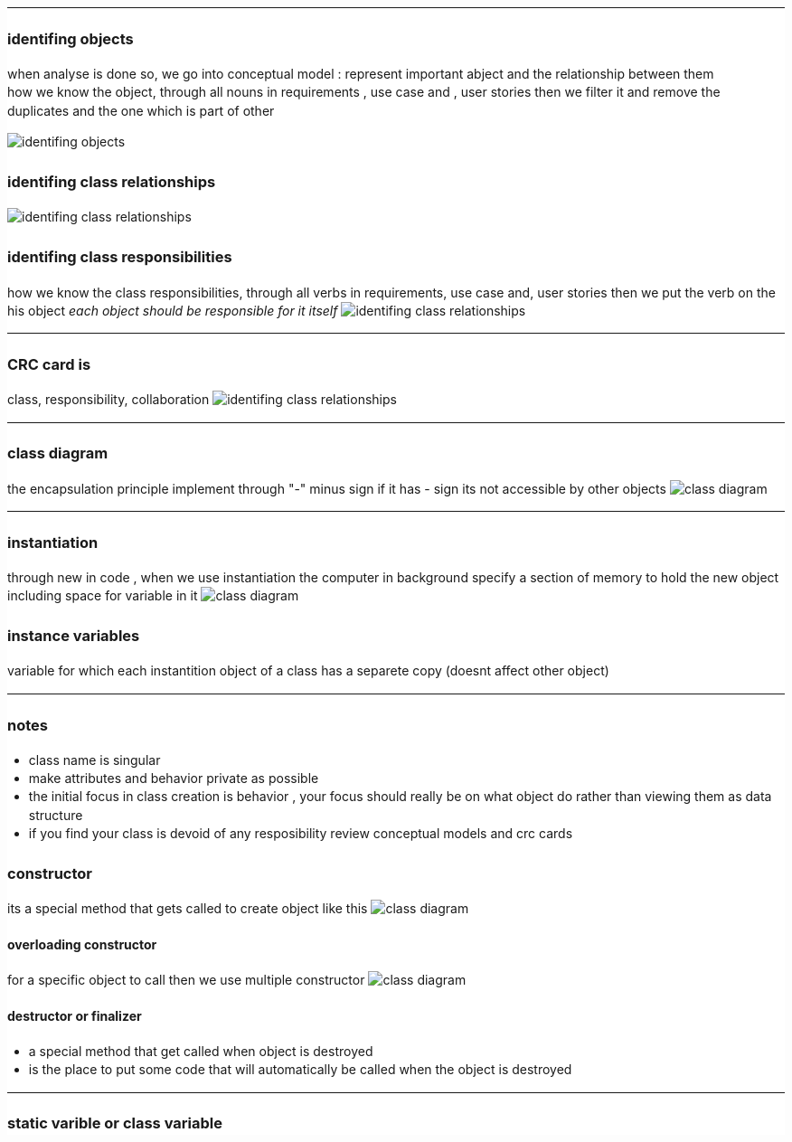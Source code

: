 ___
### identifing objects 
when analyse is done so, we go into conceptual model : represent important abject and the relationship between them  
how we know the object, through all nouns in requirements , use case and , user stories then we filter it and remove the duplicates and the one which is part of other  

![identifing objects  ](https://media.cheggcdn.com/media/703/703b201b-0f24-48fa-8ee4-c8f78e24f48e/phplSpbWg)
### identifing class relationships 
![identifing class relationships ](https://encrypted-tbn0.gstatic.com/images?q=tbn:ANd9GcQT_pdhqnwedrCce18BqLV5dmEvcKYOMfET3g&usqp=CAU)
### identifing class responsibilities 
how we know the class responsibilities, through all verbs in requirements, use case and, user stories then we put the verb on the his object 
*each object should be responsible for it itself*
![identifing class relationships ](https://scontent.fcai20-5.fna.fbcdn.net/v/t1.6435-9/p843x403/247641904_1048738549272615_1643890656934615772_n.jpg?_nc_cat=102&ccb=1-5&_nc_sid=730e14&_nc_eui2=AeFjsNHbYd93BaUwHIGsE4fmnzqylmeexuufOrKWZ57G60FgOoyHACq6FSV2qHKnC8U9mhqYwcNmBnwavC8ytV-K&_nc_ohc=UkLDq7sjnmMAX93GA4c&_nc_ht=scontent.fcai20-5.fna&oh=ae413d0422133c1c41c6c3d89f5f2411&oe=6197E827)
___
### CRC card is 
class, responsibility, collaboration 
![identifing class relationships ](https://univertis.com/wp-content/uploads/2019/01/oop_crc.png)
___ 
### class diagram
the encapsulation principle implement through "-" minus sign if it has - sign its not accessible by other objects 
![class diagram ](https://scontent.fcai20-5.fna.fbcdn.net/v/t1.6435-9/p843x403/248061141_921502485121782_8721004604835230591_n.jpg?_nc_cat=101&ccb=1-5&_nc_sid=730e14&_nc_ohc=dV8hnQ5K7dQAX-RClbl&_nc_ht=scontent.fcai20-5.fna&oh=4f0f47a0c4fb64cbe68e9948c27abb48&oe=6198DBB8)
___
### instantiation 
through new in code , when we use instantiation the computer in background specify a section of memory to hold the new object including space for variable in it
![class diagram ](https://scontent.fcai20-5.fna.fbcdn.net/v/t1.6435-9/p843x403/248968984_921503355121695_4052042524593544554_n.jpg?_nc_cat=103&ccb=1-5&_nc_sid=730e14&_nc_ohc=oPhD8hg3ahUAX98CUiU&_nc_ht=scontent.fcai20-5.fna&oh=86eed86b43921fec556917a9cf61fc83&oe=6199040C)
### instance variables
variable for which each instantition object of a class has a separete copy (doesnt affect other object)
___
### notes
- class name is singular 
- make attributes and behavior private as possible
- the initial focus in class creation is behavior , your focus should really be on what object do rather than viewing them as data structure
- if you find your class is devoid of any resposibility review conceptual models and crc cards
### constructor
its a special method that gets called to create object like this 
![class diagram ](https://scontent.fcai20-5.fna.fbcdn.net/v/t1.6435-9/p843x403/248975347_921505131788184_4337047309839591743_n.jpg?_nc_cat=104&ccb=1-5&_nc_sid=730e14&_nc_ohc=0oKzmKsMAbEAX_U7cxV&tn=TczB4nrqjaDgEJwZ&_nc_ht=scontent.fcai20-5.fna&oh=4f8c3b7bf2a0df0816480418668a4199&oe=619B10C0)
#### overloading constructor 
for a specific object to call then we use multiple constructor
![class diagram ](https://scontent.fcai20-5.fna.fbcdn.net/v/t1.6435-9/p843x403/248061142_921507195121311_3476095370511594139_n.jpg?_nc_cat=103&ccb=1-5&_nc_sid=730e14&_nc_ohc=omlHpWuAEs4AX-jbRWW&_nc_ht=scontent.fcai20-5.fna&oh=7b633fc1b0f0b2d703499c8953cb2fff&oe=619AD3AB)
#### destructor or finalizer
- a special method that get called when object is destroyed 
- is the place to put some code that will automatically be called when the object is destroyed
___
### static varible or class variable